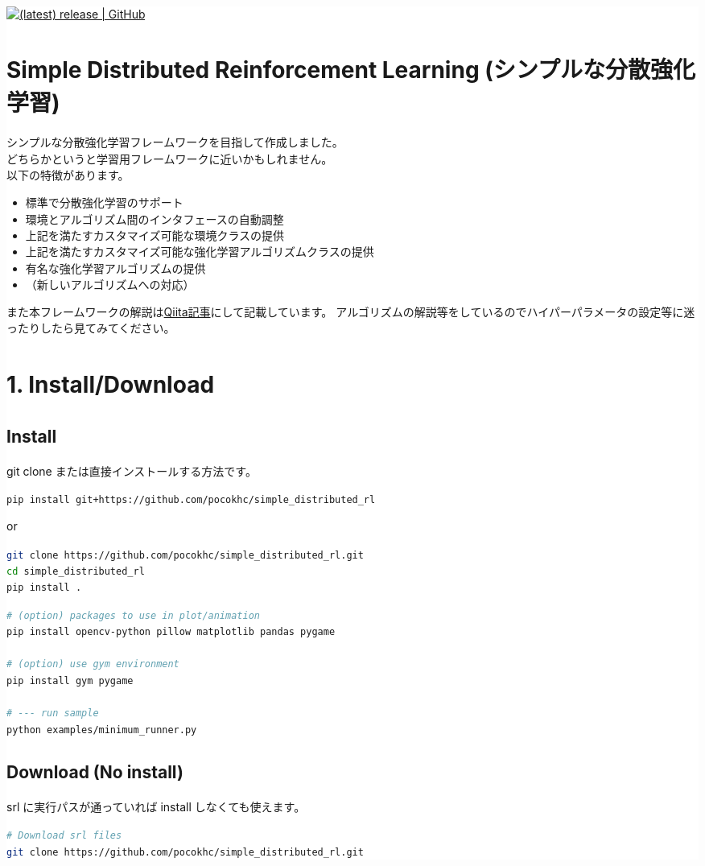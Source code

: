 
[![(latest) release | GitHub](https://img.shields.io/github/release/pocokhc/simple_distributed_rl.svg?logo=github&style=popout)](https://github.com/pocokhc/simple_distributed_rl/releases/latest)

# Simple Distributed Reinforcement Learning (シンプルな分散強化学習)

シンプルな分散強化学習フレームワークを目指して作成しました。  
どちらかというと学習用フレームワークに近いかもしれません。  
以下の特徴があります。  

+ 標準で分散強化学習のサポート
+ 環境とアルゴリズム間のインタフェースの自動調整
+ 上記を満たすカスタマイズ可能な環境クラスの提供
+ 上記を満たすカスタマイズ可能な強化学習アルゴリズムクラスの提供
+ 有名な強化学習アルゴリズムの提供
+ （新しいアルゴリズムへの対応）

また本フレームワークの解説は[Qiita記事](https://qiita.com/pocokhc/items/a2f1ba993c79fdbd4b4d)にして記載しています。
アルゴリズムの解説等をしているのでハイパーパラメータの設定等に迷ったりしたら見てみてください。

# 1. Install/Download

## Install

git clone または直接インストールする方法です。

``` bash
pip install git+https://github.com/pocokhc/simple_distributed_rl
```

or

``` bash
git clone https://github.com/pocokhc/simple_distributed_rl.git
cd simple_distributed_rl
pip install .
```

``` bash
# (option) packages to use in plot/animation
pip install opencv-python pillow matplotlib pandas pygame

# (option) use gym environment
pip install gym pygame

# --- run sample
python examples/minimum_runner.py
```

## Download (No install)

srl に実行パスが通っていれば install しなくても使えます。

``` bash
# Download srl files
git clone https://github.com/pocokhc/simple_distributed_rl.git
```
